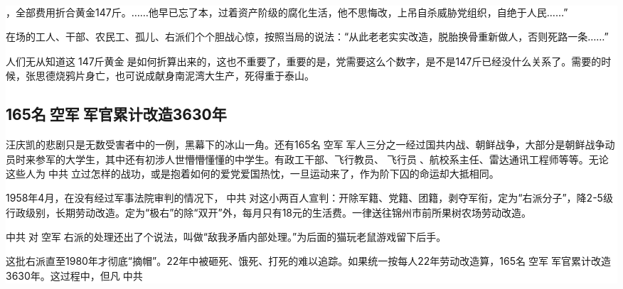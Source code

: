   </ok>
  ，全部费用折合黄金147斤。……他早已忘了本，过着资产阶级的腐化生活，他不思悔改，上吊自杀威胁党组织，自绝于人民……”
 </p>
 <p>
  在场的工人、干部、农民工、孤儿、右派们个个胆战心惊，按照当局的说法：“从此老老实实改造，脱胎换骨重新做人，否则死路一条……”
 </p>
 <p>
  人们无从知道这
  <ok href="/term/528872">
   147斤黄金
  </ok>
  是如何折算出来的，这也不重要了，重要的是，党需要这么个数字，是不是147斤已经没什么关系了。需要的时候，张思德烧鸦片身亡，也可说成献身南泥湾大生产，死得重于泰山。
 </p>
 <h2>
  165名
  <ok href="/term/4384">
   空军
  </ok>
  军官累计改造3630年
 </h2>
 <p>
  汪庆凯的悲剧只是无数受害者中的一例，黑幕下的冰山一角。还有165名
  <ok href="/term/4384">
   空军
  </ok>
  军人三分之一经过国共内战、朝鲜战争，大部分是朝鲜战争动员时来参军的大学生，其中还有初涉人世懵懵懂懂的中学生。有政工干部、飞行教员、
  <ok href="/term/17784">
   飞行员
  </ok>
  、航校系主任、雷达通讯工程师等等。无论这些人为
  <ok href="/term/1059">
   中共
  </ok>
  立过怎样的战功，或是抱着如何的爱党爱国热忱，一旦运动来了，作为阶下囚的命运却大抵相同。
 </p>
 <div class="AD_Embed__Wrap-sc-1xslmin-0 igMuqX module desktop">
  <div>
  </div>
 </div>
 <p>
  1958年4月，在没有经过军事法院审判的情况下，
  <ok href="/term/1059">
   中共
  </ok>
  对这小两百人宣判：开除军籍、党籍、团籍，剥夺军衔，定为“右派分子”，降2-5级行政级别，长期劳动改造。定为“极右”的除“双开”外，每月只有18元的生活费。一律送往锦州市前所果树农场劳动改造。
 </p>
 <p>
  <ok href="/term/1059">
   中共
  </ok>
  对
  <ok href="/term/4384">
   空军
  </ok>
  右派的处理还出了个说法，叫做“敌我矛盾内部处理。”为后面的猫玩老鼠游戏留下后手。
 </p>
 <p>
  这批右派直至1980年才彻底“摘帽”。22年中被砸死、饿死、打死的难以追踪。如果统一按每人22年劳动改造算，165名
  <ok href="/term/4384">
   空军
  </ok>
  军官累计改造3630年。这过程中，但凡
  <ok href="/term/1059">
   中共